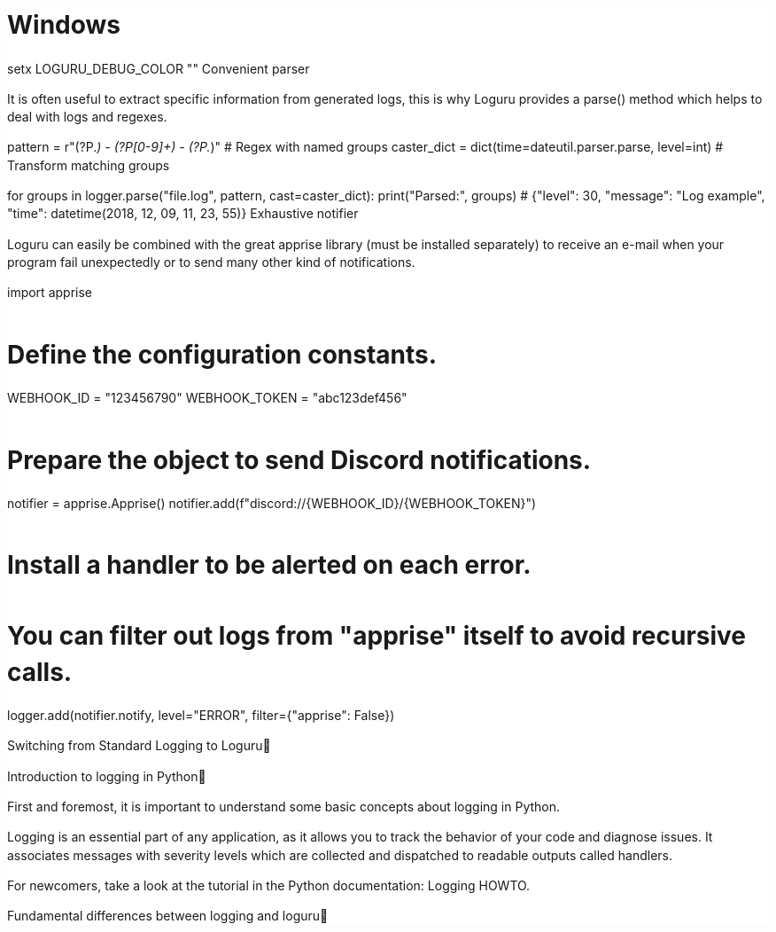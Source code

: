 # Windows
setx LOGURU_DEBUG_COLOR "<green>"
Convenient parser

It is often useful to extract specific information from generated logs, this is why Loguru provides a parse() method which helps to deal with logs and regexes.

pattern = r"(?P<time>.*) - (?P<level>[0-9]+) - (?P<message>.*)"  # Regex with named groups
caster_dict = dict(time=dateutil.parser.parse, level=int)        # Transform matching groups

for groups in logger.parse("file.log", pattern, cast=caster_dict):
    print("Parsed:", groups)
    # {"level": 30, "message": "Log example", "time": datetime(2018, 12, 09, 11, 23, 55)}
Exhaustive notifier

Loguru can easily be combined with the great apprise library (must be installed separately) to receive an e-mail when your program fail unexpectedly or to send many other kind of notifications.

import apprise

# Define the configuration constants.
WEBHOOK_ID = "123456790"
WEBHOOK_TOKEN = "abc123def456"

# Prepare the object to send Discord notifications.
notifier = apprise.Apprise()
notifier.add(f"discord://{WEBHOOK_ID}/{WEBHOOK_TOKEN}")

# Install a handler to be alerted on each error.
# You can filter out logs from "apprise" itself to avoid recursive calls.
logger.add(notifier.notify, level="ERROR", filter={"apprise": False})

Switching from Standard Logging to Loguru

Introduction to logging in Python

First and foremost, it is important to understand some basic concepts about logging in Python.

Logging is an essential part of any application, as it allows you to track the behavior of your code and diagnose issues. It associates messages with severity levels which are collected and dispatched to readable outputs called handlers.

For newcomers, take a look at the tutorial in the Python documentation: Logging HOWTO.

Fundamental differences between logging and loguru
